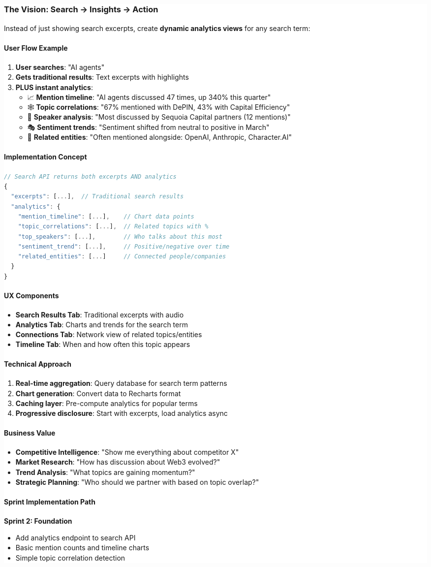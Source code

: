 ### **The Vision: Search → Insights → Action**

Instead of just showing search excerpts, create **dynamic analytics views** for any search term:

#### **User Flow Example**
1. **User searches**: "AI agents"
2. **Gets traditional results**: Text excerpts with highlights
3. **PLUS instant analytics**:
   - 📈 **Mention timeline**: "AI agents discussed 47 times, up 340% this quarter"
   - 🕸️ **Topic correlations**: "67% mentioned with DePIN, 43% with Capital Efficiency"
   - 👥 **Speaker analysis**: "Most discussed by Sequoia Capital partners (12 mentions)"
   - 🎭 **Sentiment trends**: "Sentiment shifted from neutral to positive in March"
   - 🎯 **Related entities**: "Often mentioned alongside: OpenAI, Anthropic, Character.AI"

#### **Implementation Concept**
```javascript
// Search API returns both excerpts AND analytics
{
  "excerpts": [...],  // Traditional search results
  "analytics": {
    "mention_timeline": [...],    // Chart data points
    "topic_correlations": [...],  // Related topics with %
    "top_speakers": [...],        // Who talks about this most
    "sentiment_trend": [...],     // Positive/negative over time
    "related_entities": [...]     // Connected people/companies
  }
}
```

#### **UX Components**
- **Search Results Tab**: Traditional excerpts with audio
- **Analytics Tab**: Charts and trends for the search term
- **Connections Tab**: Network view of related topics/entities
- **Timeline Tab**: When and how often this topic appears

#### **Technical Approach**
1. **Real-time aggregation**: Query database for search term patterns
2. **Chart generation**: Convert data to Recharts format
3. **Caching layer**: Pre-compute analytics for popular terms
4. **Progressive disclosure**: Start with excerpts, load analytics async

#### **Business Value**
- **Competitive Intelligence**: "Show me everything about competitor X"
- **Market Research**: "How has discussion about Web3 evolved?"
- **Trend Analysis**: "What topics are gaining momentum?"
- **Strategic Planning**: "Who should we partner with based on topic overlap?"

#### **Sprint Implementation Path**

**Sprint 2: Foundation**
- Add analytics endpoint to search API
- Basic mention counts and timeline charts
- Simple topic correlation detection
